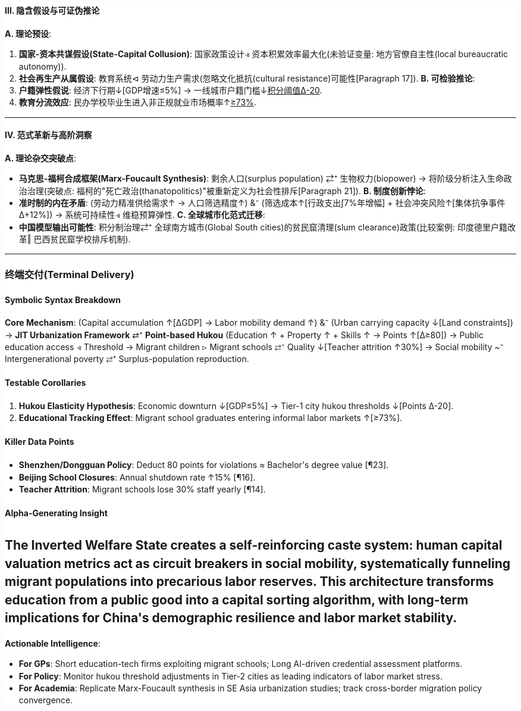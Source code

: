 
#### **Ⅲ. 隐含假设与可证伪推论**
**A. 理论预设**:
1. **国家-资本共谋假设(State-Capital Collusion)**: 国家政策设计⫣ 资本积累效率最大化(未验证变量: 地方官僚自主性(local bureaucratic autonomy)).
2. **社会再生产从属假设**: 教育系统⊲ 劳动力生产需求(忽略文化抵抗(cultural resistance)可能性[Paragraph 17]).
**B. 可检验推论**:
1. **户籍弹性假说**: 经济下行期↓[GDP增速≤5%] → 一线城市户籍门槛↓[积分阈值Δ-20](可验证于经济危机期政策变动).
2. **教育分流效应**: 民办学校毕业生进入非正规就业市场概率↑[≥73%](需追踪调查队列数据).

---

#### **Ⅳ. 范式革新与高阶洞察**
**A. 理论杂交突破点**:
- **马克思-福柯合成框架(Marx-Foucault Synthesis)**:
  剩余人口(surplus population) ⇄⁺ 生物权力(biopower) → 将阶级分析注入生命政治治理(突破点: 福柯的"死亡政治(thanatopolitics)"被重新定义为社会性排斥[Paragraph 21]).
  **B. 制度创新悖论**:
- **准时制的内在矛盾**:
  (劳动力精准供给需求↑ → 人口筛选精度↑) &⁻ (筛选成本↑[行政支出∫7%年增幅] + 社会冲突风险↑[集体抗争事件∆+12%]) → 系统可持续性⫣ 维稳预算弹性.
  **C. 全球城市化范式迁移**:
- **中国模型输出可能性**: 积分制治理⇄⁺ 全球南方城市(Global South cities)的贫民窟清理(slum clearance)政策(比较案例: 印度德里户籍改革‖ 巴西贫民窟学校排斥机制).

---

### **终端交付(Terminal Delivery)**
#### **Symbolic Syntax Breakdown**
**Core Mechanism**:
(Capital accumulation ↑[ΔGDP] → Labor mobility demand ↑) &⁻ (Urban carrying capacity ↓[Land constraints]) → **JIT Urbanization Framework** ⇄⁺ **Point-based Hukou** (Education ↑ + Property ↑ + Skills ↑ → Points ↑[∆≥80]) → Public education access ⫣ Threshold → Migrant children ⊳ Migrant schools ⇄⁻ Quality ↓[Teacher attrition ↑30%] → Social mobility ~⁻ Intergenerational poverty ⇄⁺ Surplus-population reproduction.
#### **Testable Corollaries**
1. **Hukou Elasticity Hypothesis**: Economic downturn ↓[GDP≤5%] → Tier-1 city hukou thresholds ↓[Points Δ-20].
2. **Educational Tracking Effect**: Migrant school graduates entering informal labor markets ↑[≥73%].
#### **Killer Data Points**
- **Shenzhen/Dongguan Policy**: Deduct 80 points for violations ≈ Bachelor's degree value [¶23].
- **Beijing School Closures**: Annual shutdown rate ↑15% [¶16].
- **Teacher Attrition**: Migrant schools lose 30% staff yearly [¶14].
#### **Alpha-Generating Insight**
The **Inverted Welfare State** creates a self-reinforcing caste system: human capital valuation metrics act as **circuit breakers** in social mobility, systematically funneling migrant populations into precarious labor reserves. This architecture transforms education from a public good into a **capital sorting algorithm**, with long-term implications for China's demographic resilience and labor market stability.
---
**Actionable Intelligence**:
- **For GPs**: Short education-tech firms exploiting migrant schools; Long AI-driven credential assessment platforms.
- **For Policy**: Monitor hukou threshold adjustments in Tier-2 cities as leading indicators of labor market stress.
- **For Academia**: Replicate Marx-Foucault synthesis in SE Asia urbanization studies; track cross-border migration policy convergence.
